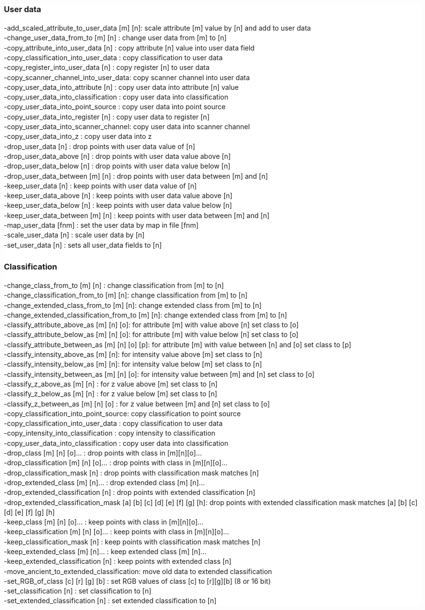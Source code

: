 ### User data
-add_scaled_attribute_to_user_data [m] [n]: scale attribute [m] value by [n] and add to user data  
-change_user_data_from_to [m] [n]   : change user data from [m] to [n]  
-copy_attribute_into_user_data [n]  : copy attribute [n] value into user data field  
-copy_classification_into_user_data : copy classification to user data  
-copy_register_into_user_data [n]   : copy register [n] to user data  
-copy_scanner_channel_into_user_data: copy scanner channel into user data  
-copy_user_data_into_attribute [n]  : copy user data into attribute [n] value  
-copy_user_data_into_classification : copy user data into classification  
-copy_user_data_into_point_source   : copy user data into point source  
-copy_user_data_into_register [n]   : copy user data to register [n]  
-copy_user_data_into_scanner_channel: copy user data into scanner channel  
-copy_user_data_into_z              : copy user data into z  
-drop_user_data [n]                 : drop points with user data value of [n]  
-drop_user_data_above [n]           : drop points with user data value above [n]  
-drop_user_data_below [n]           : drop points with user data value below [n]  
-drop_user_data_between [m] [n]     : drop points with user data between [m] and [n]  
-keep_user_data [n]                 : keep points with user data value of [n]  
-keep_user_data_above [n]           : keep points with user data value above [n]  
-keep_user_data_below [n]           : keep points with user data value below [n]  
-keep_user_data_between [m] [n]     : keep points with user data between [m] and [n]  
-map_user_data [fnm]                : set the user data by map in file [fnm]  
-scale_user_data [n]                : scale user data by [n]  
-set_user_data [n]                  : sets all user_data fields to [n]  

### Classification
-change_class_from_to [m] [n]       : change classification from [m] to [n]  
-change_classification_from_to [m] [n]: change classification from [m] to [n]  
-change_extended_class_from_to [m] [n]: change extended class from [m] to [n]  
-change_extended_classification_from_to [m] [n]: change extended class from [m] to [n]  
-classify_attribute_above_as [m] [n] [o]: for attribute [m] with value above [n] set class to [o]  
-classify_attribute_below_as [m] [n] [o]: for attribute [m] with value below [n] set class to [o]  
-classify_attribute_between_as [m] [n] [o] [p]: for attribute [m] with value between [n] and [o] set class to [p]  
-classify_intensity_above_as [m] [n]: for intensity value above [m] set class to [n]  
-classify_intensity_below_as [m] [n]: for intensity value below [m] set class to [n]  
-classify_intensity_between_as [m] [n] [o]: for intensity value between [m] and [n] set class to [o]  
-classify_z_above_as [m] [n]        : for z value above [m] set class to [n]  
-classify_z_below_as [m] [n]        : for z value below [m] set class to [n]  
-classify_z_between_as [m] [n] [o]  : for z value between [m] and [n] set class to [o]  
-copy_classification_into_point_source: copy classification to point source  
-copy_classification_into_user_data : copy classification to user data  
-copy_intensity_into_classification : copy intensity to classification  
-copy_user_data_into_classification : copy user data into classification  
-drop_class [m] [n] [o]...          : drop points with class in [m][n][o]...  
-drop_classification [m] [n] [o]... : drop points with class in [m][n][o]...  
-drop_classification_mask [n]       : drop points with classification mask matches [n]  
-drop_extended_class [m] [n]...     : drop extended class [m] [n]...  
-drop_extended_classification [n]   : drop points with extended classification [n]  
-drop_extended_classification_mask [a] [b] [c] [d] [e] [f] [g] [h]: drop points with extended classification mask matches [a] [b] [c] [d] [e] [f] [g] [h]  
-keep_class [m] [n] [o]...          : keep points with class in [m][n][o]...  
-keep_classification [m] [n] [o]... : keep points with class in [m][n][o]...  
-keep_classification_mask [n]       : keep points with classification mask matches [n]  
-keep_extended_class [m] [n]...     : keep extended class [m] [n]...  
-keep_extended_classification [n]   : keep points with extended class [n]  
-move_ancient_to_extended_classification: move old data to extended classification  
-set_RGB_of_class [c] [r] [g] [b]   : set RGB values of class [c] to [r][g][b] (8 or 16 bit)  
-set_classification [n]             : set classification to [n]  
-set_extended_classification [n]    : set extended classification to [n]  
